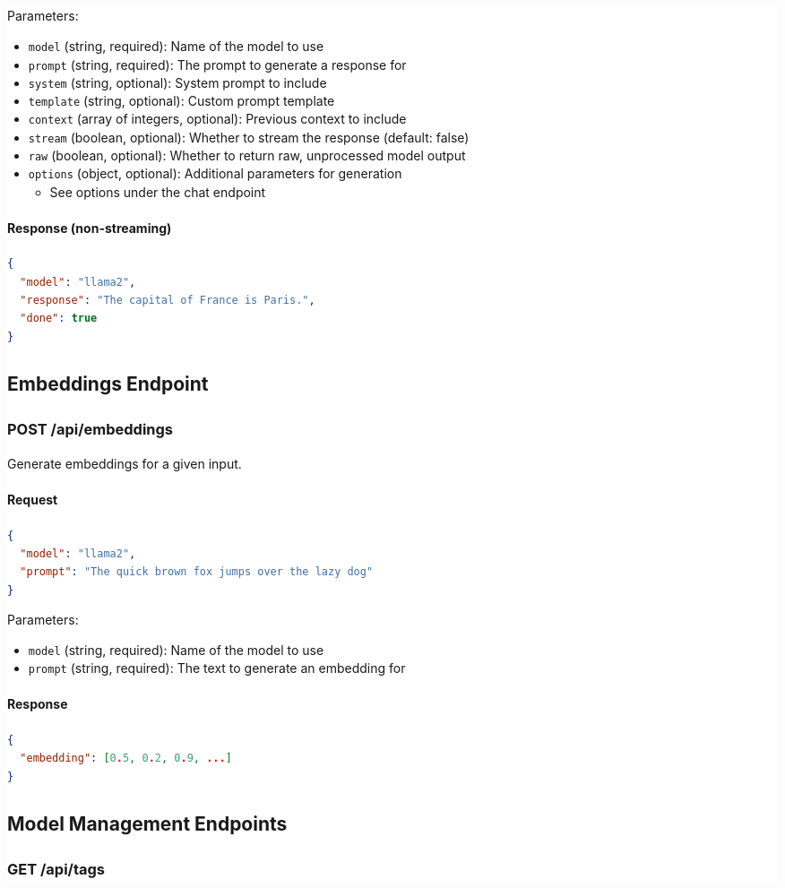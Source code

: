 Parameters:

- `model` (string, required): Name of the model to use
- `prompt` (string, required): The prompt to generate a response for
- `system` (string, optional): System prompt to include
- `template` (string, optional): Custom prompt template
- `context` (array of integers, optional): Previous context to include
- `stream` (boolean, optional): Whether to stream the response (default: false)
- `raw` (boolean, optional): Whether to return raw, unprocessed model output
- `options` (object, optional): Additional parameters for generation
  - See options under the chat endpoint

#### Response (non-streaming)

```json
{
  "model": "llama2",
  "response": "The capital of France is Paris.",
  "done": true
}
```

## Embeddings Endpoint

### POST /api/embeddings

Generate embeddings for a given input.

#### Request

```json
{
  "model": "llama2",
  "prompt": "The quick brown fox jumps over the lazy dog"
}
```

Parameters:

- `model` (string, required): Name of the model to use
- `prompt` (string, required): The text to generate an embedding for

#### Response

```json
{
  "embedding": [0.5, 0.2, 0.9, ...]
}
```

## Model Management Endpoints

### GET /api/tags
